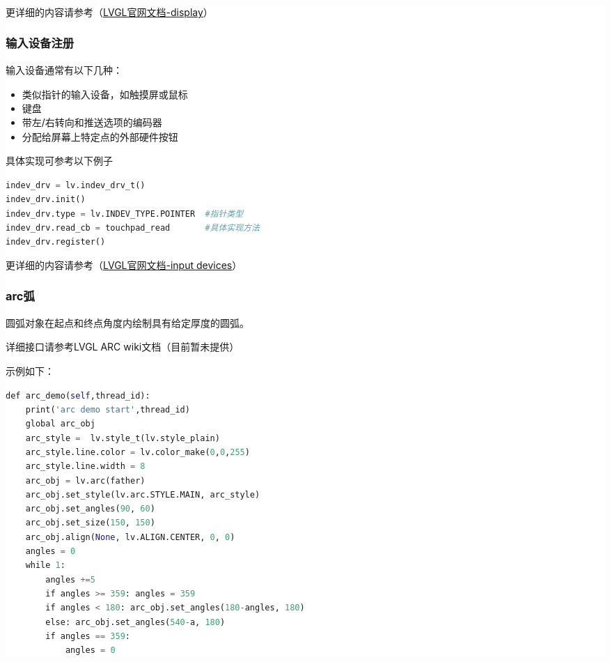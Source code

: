 更详细的内容请参考（[LVGL官网文档-display](https://docs.lvgl.io/6.1/overview/display.html)）



### 输入设备注册

输入设备通常有以下几种：

- 类似指针的输入设备，如触摸屏或鼠标
- 键盘
- 带左/右转向和推送选项的编码器
- 分配给屏幕上特定点的外部硬件按钮



具体实现可参考以下例子

```python
indev_drv = lv.indev_drv_t()
indev_drv.init() 
indev_drv.type = lv.INDEV_TYPE.POINTER	#指针类型
indev_drv.read_cb = touchpad_read		#具体实现方法
indev_drv.register()
```

更详细的内容请参考（[LVGL官网文档-input devices](https://docs.lvgl.io/6.1/overview/indev.html)）



### arc弧

圆弧对象在起点和终点角度内绘制具有给定厚度的圆弧。

详细接口请参考LVGL ARC wiki文档（目前暂未提供）

示例如下：

```python
def arc_demo(self,thread_id):
    print('arc demo start',thread_id)
    global arc_obj
    arc_style =  lv.style_t(lv.style_plain)
    arc_style.line.color = lv.color_make(0,0,255) 
    arc_style.line.width = 8     
    arc_obj = lv.arc(father)
    arc_obj.set_style(lv.arc.STYLE.MAIN, arc_style) 
    arc_obj.set_angles(90, 60)
    arc_obj.set_size(150, 150)
    arc_obj.align(None, lv.ALIGN.CENTER, 0, 0)
    angles = 0
    while 1:
        angles +=5
        if angles >= 359: angles = 359
        if angles < 180: arc_obj.set_angles(180-angles, 180)
        else: arc_obj.set_angles(540-a, 180)
        if angles == 359:
            angles = 0

```
